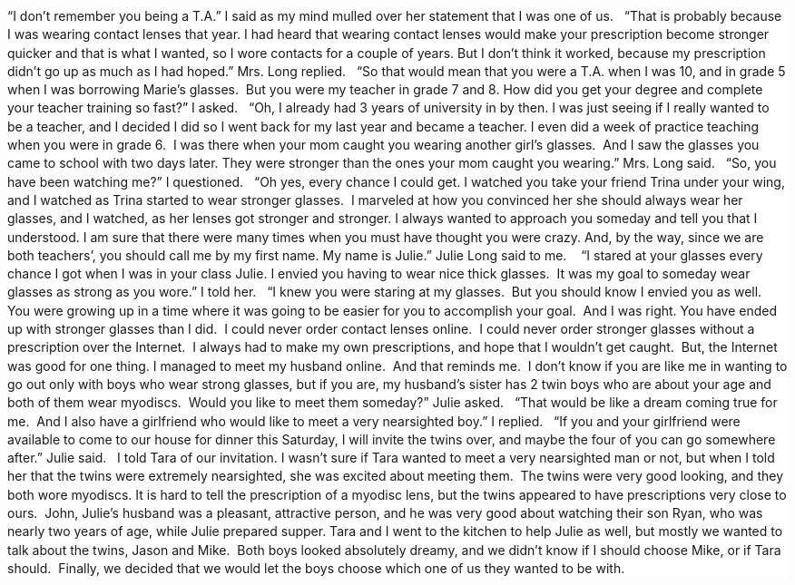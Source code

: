 “I don’t remember you being a T.A.” I said as my mind mulled over her statement that I was one of us.
 
“That is probably because I was wearing contact lenses that year. I had heard that wearing contact lenses would make your prescription become stronger quicker and that is what I wanted, so I wore contacts for a couple of years. But I don’t think it worked, because my prescription didn’t go up as much as I had hoped.” Mrs. Long replied.
 
“So that would mean that you were a T.A. when I was 10, and in grade 5 when I was borrowing Marie’s glasses.  But you were my teacher in grade 7 and 8. How did you get your degree and complete your teacher training so fast?” I asked.
 
“Oh, I already had 3 years of university in by then. I was just seeing if I really wanted to be a teacher, and I decided I did so I went back for my last year and became a teacher. I even did a week of practice teaching when you were in grade 6.  I was there when your mom caught you wearing another girl’s glasses.  And I saw the glasses you came to school with two days later. They were stronger than the ones your mom caught you wearing.” Mrs. Long said.
 
“So, you have been watching me?” I questioned.
 
“Oh yes, every chance I could get. I watched you take your friend Trina under your wing, and I watched as Trina started to wear stronger glasses.  I marveled at how you convinced her she should always wear her glasses, and I watched, as her lenses got stronger and stronger. I always wanted to approach you someday and tell you that I understood. I am sure that there were many times when you must have thought you were crazy. And, by the way, since we are both teachers’, you should call me by my first name. My name is Julie.” Julie Long said to me.  
 
“I stared at your glasses every chance I got when I was in your class Julie. I envied you having to wear nice thick glasses.  It was my goal to someday wear glasses as strong as you wore.” I told her.
 
“I knew you were staring at my glasses.  But you should know I envied you as well. You were growing up in a time where it was going to be easier for you to accomplish your goal.  And I was right. You have ended up with stronger glasses than I did.  I could never order contact lenses online.  I could never order stronger glasses without a prescription over the Internet.  I always had to make my own prescriptions, and hope that I wouldn’t get caught.  But, the Internet was good for one thing. I managed to meet my husband online.  And that reminds me.  I don’t know if you are like me in wanting to go out only with boys who wear strong glasses, but if you are, my husband’s sister has 2 twin boys who are about your age and both of them wear myodiscs.  Would you like to meet them someday?” Julie asked.
 
“That would be like a dream coming true for me.  And I also have a girlfriend who would like to meet a very nearsighted boy.” I replied.
 
“If you and your girlfriend were available to come to our house for dinner this Saturday, I will invite the twins over, and maybe the four of you can go somewhere after.” Julie said.
 
I told Tara of our invitation. I wasn’t sure if Tara wanted to meet a very nearsighted man or not, but when I told her that the twins were extremely nearsighted, she was excited about meeting them.  The twins were very good looking, and they both wore myodiscs. It is hard to tell the prescription of a myodisc lens, but the twins appeared to have prescriptions very close to ours.  John, Julie’s husband was a pleasant, attractive person, and he was very good about watching their son Ryan, who was nearly two years of age, while Julie prepared supper. Tara and I went to the kitchen to help Julie as well, but mostly we wanted to talk about the twins, Jason and Mike.  Both boys looked absolutely dreamy, and we didn’t know if I should choose Mike, or if Tara should.  Finally, we decided that we would let the boys choose which one of us they wanted to be with.
 